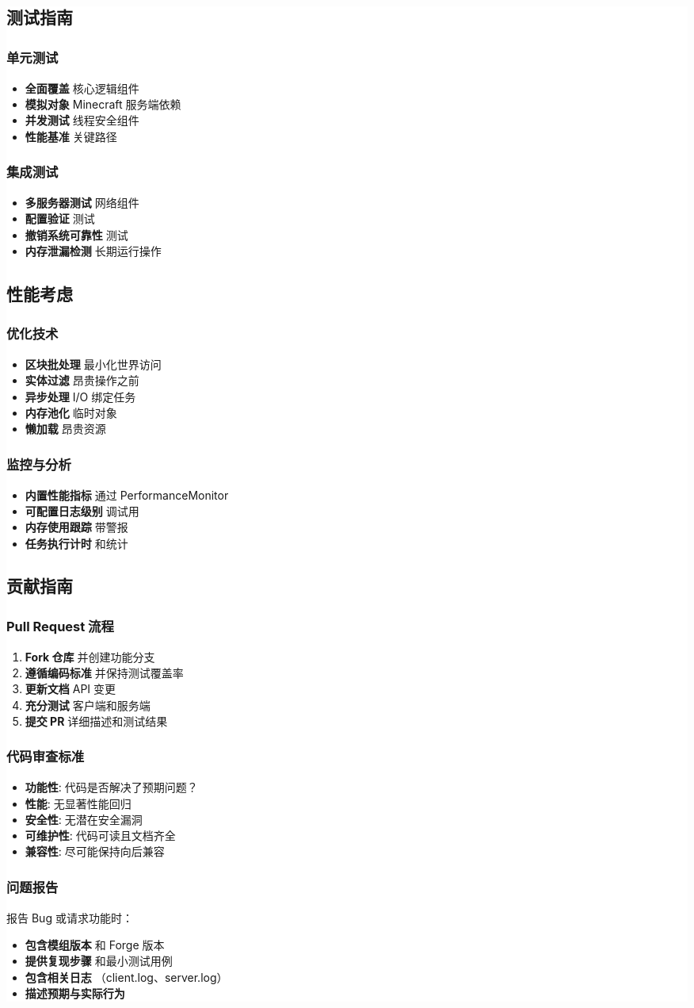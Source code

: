 ## 测试指南

### 单元测试
- **全面覆盖** 核心逻辑组件
- **模拟对象** Minecraft 服务端依赖  
- **并发测试** 线程安全组件
- **性能基准** 关键路径

### 集成测试  
- **多服务器测试** 网络组件
- **配置验证** 测试
- **撤销系统可靠性** 测试
- **内存泄漏检测** 长期运行操作

## 性能考虑

### 优化技术
- **区块批处理** 最小化世界访问
- **实体过滤** 昂贵操作之前
- **异步处理** I/O 绑定任务
- **内存池化** 临时对象
- **懒加载** 昂贵资源

### 监控与分析
- **内置性能指标** 通过 PerformanceMonitor
- **可配置日志级别** 调试用
- **内存使用跟踪** 带警报
- **任务执行计时** 和统计

## 贡献指南

### Pull Request 流程
1. **Fork 仓库** 并创建功能分支
2. **遵循编码标准** 并保持测试覆盖率
3. **更新文档** API 变更
4. **充分测试** 客户端和服务端
5. **提交 PR** 详细描述和测试结果

### 代码审查标准
- **功能性**: 代码是否解决了预期问题？
- **性能**: 无显著性能回归
- **安全性**: 无潜在安全漏洞  
- **可维护性**: 代码可读且文档齐全
- **兼容性**: 尽可能保持向后兼容

### 问题报告
报告 Bug 或请求功能时：
- **包含模组版本** 和 Forge 版本
- **提供复现步骤** 和最小测试用例
- **包含相关日志** （client.log、server.log）
- **描述预期与实际行为**
